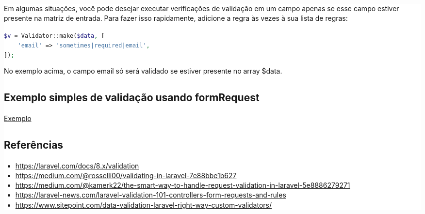 Em algumas situações, você pode desejar executar verificações de validação em um campo apenas se esse campo estiver presente na matriz de entrada. Para fazer isso rapidamente, adicione a regra às vezes à sua lista de regras:
```php
$v = Validator::make($data, [
    'email' => 'sometimes|required|email',
]);
```
No exemplo acima, o campo email só será validado se estiver presente no array $data.


## Exemplo simples de validação usando formRequest

[Exemplo](Exemplo.md)

## Referências

- https://laravel.com/docs/8.x/validation
- https://medium.com/@rosselli00/validating-in-laravel-7e88bbe1b627
- https://medium.com/@kamerk22/the-smart-way-to-handle-request-validation-in-laravel-5e8886279271
- https://laravel-news.com/laravel-validation-101-controllers-form-requests-and-rules
- https://www.sitepoint.com/data-validation-laravel-right-way-custom-validators/
